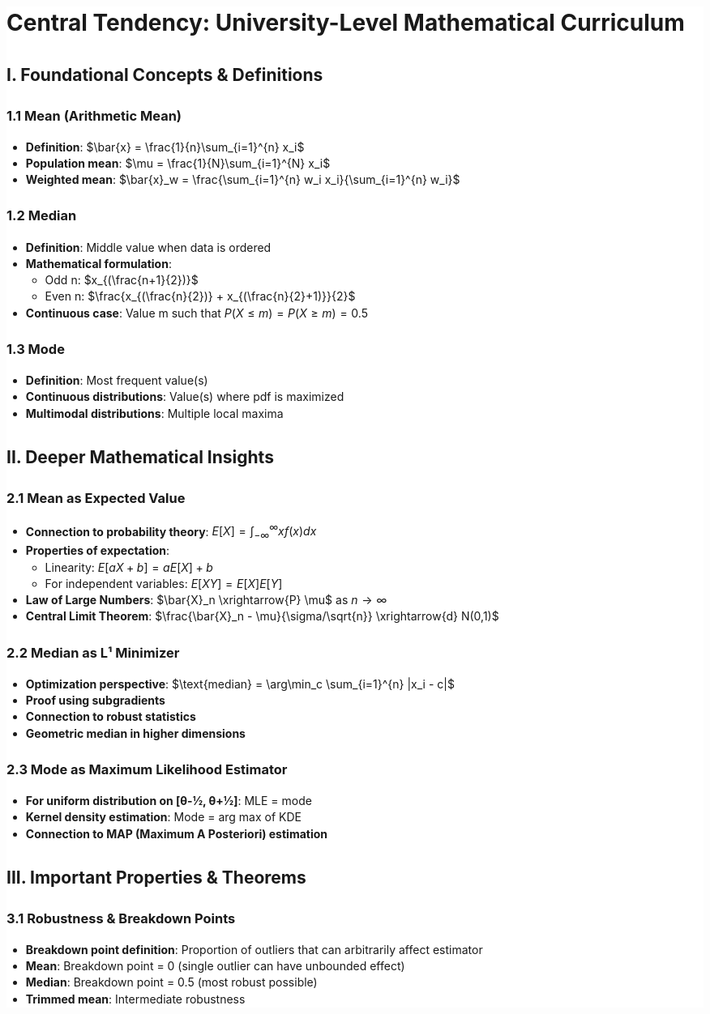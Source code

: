 # Central Tendency: University-Level Mathematical Curriculum

## I. Foundational Concepts & Definitions

### 1.1 Mean (Arithmetic Mean)
- **Definition**: $\bar{x} = \frac{1}{n}\sum_{i=1}^{n} x_i$
- **Population mean**: $\mu = \frac{1}{N}\sum_{i=1}^{N} x_i$
- **Weighted mean**: $\bar{x}_w = \frac{\sum_{i=1}^{n} w_i x_i}{\sum_{i=1}^{n} w_i}$

### 1.2 Median
- **Definition**: Middle value when data is ordered
- **Mathematical formulation**: 
  - Odd n: $x_{(\frac{n+1}{2})}$
  - Even n: $\frac{x_{(\frac{n}{2})} + x_{(\frac{n}{2}+1)}}{2}$
- **Continuous case**: Value m such that $P(X \leq m) = P(X \geq m) = 0.5$

### 1.3 Mode
- **Definition**: Most frequent value(s)
- **Continuous distributions**: Value(s) where pdf is maximized
- **Multimodal distributions**: Multiple local maxima

## II. Deeper Mathematical Insights

### 2.1 Mean as Expected Value
- **Connection to probability theory**: $E[X] = \int_{-\infty}^{\infty} x f(x) dx$
- **Properties of expectation**:
  - Linearity: $E[aX + b] = aE[X] + b$
  - For independent variables: $E[XY] = E[X]E[Y]$
- **Law of Large Numbers**: $\bar{X}_n \xrightarrow{P} \mu$ as $n \to \infty$
- **Central Limit Theorem**: $\frac{\bar{X}_n - \mu}{\sigma/\sqrt{n}} \xrightarrow{d} N(0,1)$

### 2.2 Median as L¹ Minimizer
- **Optimization perspective**: $\text{median} = \arg\min_c \sum_{i=1}^{n} |x_i - c|$
- **Proof using subgradients**
- **Connection to robust statistics**
- **Geometric median in higher dimensions**

### 2.3 Mode as Maximum Likelihood Estimator
- **For uniform distribution on [θ-½, θ+½]**: MLE = mode
- **Kernel density estimation**: Mode = arg max of KDE
- **Connection to MAP (Maximum A Posteriori) estimation**

## III. Important Properties & Theorems

### 3.1 Robustness & Breakdown Points
- **Breakdown point definition**: Proportion of outliers that can arbitrarily affect estimator
- **Mean**: Breakdown point = 0 (single outlier can have unbounded effect)
- **Median**: Breakdown point = 0.5 (most robust possible)
- **Trimmed mean**: Intermediate robustness
